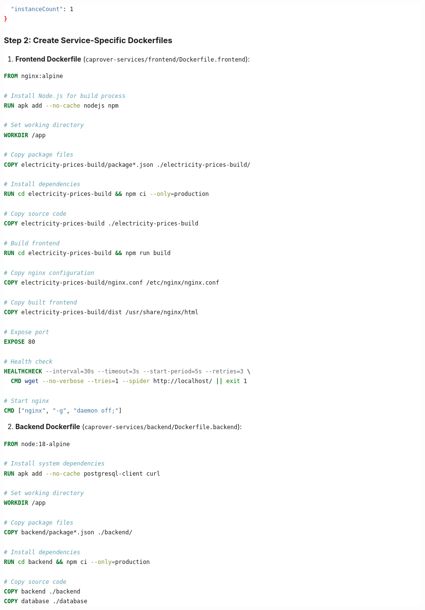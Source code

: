 ```bash
  "instanceCount": 1
}
```

### **Step 2: Create Service-Specific Dockerfiles**

1. **Frontend Dockerfile** (`caprover-services/frontend/Dockerfile.frontend`):
```dockerfile
FROM nginx:alpine

# Install Node.js for build process
RUN apk add --no-cache nodejs npm

# Set working directory
WORKDIR /app

# Copy package files
COPY electricity-prices-build/package*.json ./electricity-prices-build/

# Install dependencies
RUN cd electricity-prices-build && npm ci --only=production

# Copy source code
COPY electricity-prices-build ./electricity-prices-build

# Build frontend
RUN cd electricity-prices-build && npm run build

# Copy nginx configuration
COPY electricity-prices-build/nginx.conf /etc/nginx/nginx.conf

# Copy built frontend
COPY electricity-prices-build/dist /usr/share/nginx/html

# Expose port
EXPOSE 80

# Health check
HEALTHCHECK --interval=30s --timeout=3s --start-period=5s --retries=3 \
  CMD wget --no-verbose --tries=1 --spider http://localhost/ || exit 1

# Start nginx
CMD ["nginx", "-g", "daemon off;"]
```

2. **Backend Dockerfile** (`caprover-services/backend/Dockerfile.backend`):
```dockerfile
FROM node:18-alpine

# Install system dependencies
RUN apk add --no-cache postgresql-client curl

# Set working directory
WORKDIR /app

# Copy package files
COPY backend/package*.json ./backend/

# Install dependencies
RUN cd backend && npm ci --only=production

# Copy source code
COPY backend ./backend
COPY database ./database
```